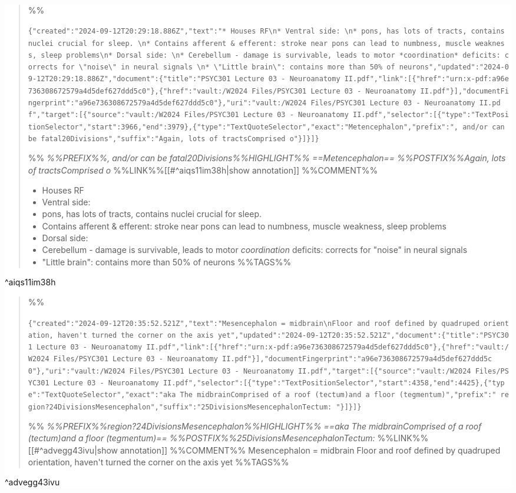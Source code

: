 
>%%
>```annotation-json
>{"created":"2024-09-12T20:29:18.886Z","text":"* Houses RF\n* Ventral side: \n* pons, has lots of tracts, contains nuclei crucial for sleep. \n* Contains afferent & efferent: stroke near pons can lead to numbness, muscle weakness, sleep problems\n* Dorsal side: \n* Cerebellum - damage is survivable, leads to motor *coordination* deficits: corrects for \"noise\" in neural signals \n* \"Little brain\": contains more than 50% of neurons","updated":"2024-09-12T20:29:18.886Z","document":{"title":"PSYC301 Lecture 03 - Neuroanatomy II.pdf","link":[{"href":"urn:x-pdf:a96e736308672579a4d5def627ddd5c0"},{"href":"vault:/W2024 Files/PSYC301 Lecture 03 - Neuroanatomy II.pdf"}],"documentFingerprint":"a96e736308672579a4d5def627ddd5c0"},"uri":"vault:/W2024 Files/PSYC301 Lecture 03 - Neuroanatomy II.pdf","target":[{"source":"vault:/W2024 Files/PSYC301 Lecture 03 - Neuroanatomy II.pdf","selector":[{"type":"TextPositionSelector","start":3966,"end":3979},{"type":"TextQuoteSelector","exact":"Metencephalon","prefix":", and/or can be fatal20Divisions","suffix":"Again, lots of tractsComprised o"}]}]}
>```
>%%
>*%%PREFIX%%, and/or can be fatal20Divisions%%HIGHLIGHT%% ==Metencephalon== %%POSTFIX%%Again, lots of tractsComprised o*
>%%LINK%%[[#^aiqs11im38h|show annotation]]
>%%COMMENT%%
>* Houses RF
>* Ventral side: 
>* pons, has lots of tracts, contains nuclei crucial for sleep. 
>* Contains afferent & efferent: stroke near pons can lead to numbness, muscle weakness, sleep problems
>* Dorsal side: 
>* Cerebellum - damage is survivable, leads to motor *coordination* deficits: corrects for "noise" in neural signals 
>* "Little brain": contains more than 50% of neurons
>%%TAGS%%
>
^aiqs11im38h


>%%
>```annotation-json
>{"created":"2024-09-12T20:35:52.521Z","text":"Mesencephalon = midbrain\nFloor and roof defined by quadruped orientation, haven't turned the corner on the axis yet","updated":"2024-09-12T20:35:52.521Z","document":{"title":"PSYC301 Lecture 03 - Neuroanatomy II.pdf","link":[{"href":"urn:x-pdf:a96e736308672579a4d5def627ddd5c0"},{"href":"vault:/W2024 Files/PSYC301 Lecture 03 - Neuroanatomy II.pdf"}],"documentFingerprint":"a96e736308672579a4d5def627ddd5c0"},"uri":"vault:/W2024 Files/PSYC301 Lecture 03 - Neuroanatomy II.pdf","target":[{"source":"vault:/W2024 Files/PSYC301 Lecture 03 - Neuroanatomy II.pdf","selector":[{"type":"TextPositionSelector","start":4358,"end":4425},{"type":"TextQuoteSelector","exact":"aka The midbrainComprised of a roof (tectum)and a floor (tegmentum)","prefix":" region?24DivisionsMesencephalon","suffix":"25DivisionsMesencephalonTectum: "}]}]}
>```
>%%
>*%%PREFIX%%region?24DivisionsMesencephalon%%HIGHLIGHT%% ==aka The midbrainComprised of a roof (tectum)and a floor (tegmentum)== %%POSTFIX%%25DivisionsMesencephalonTectum:*
>%%LINK%%[[#^advegg43ivu|show annotation]]
>%%COMMENT%%
>Mesencephalon = midbrain
>Floor and roof defined by quadruped orientation, haven't turned the corner on the axis yet
>%%TAGS%%
>
^advegg43ivu
